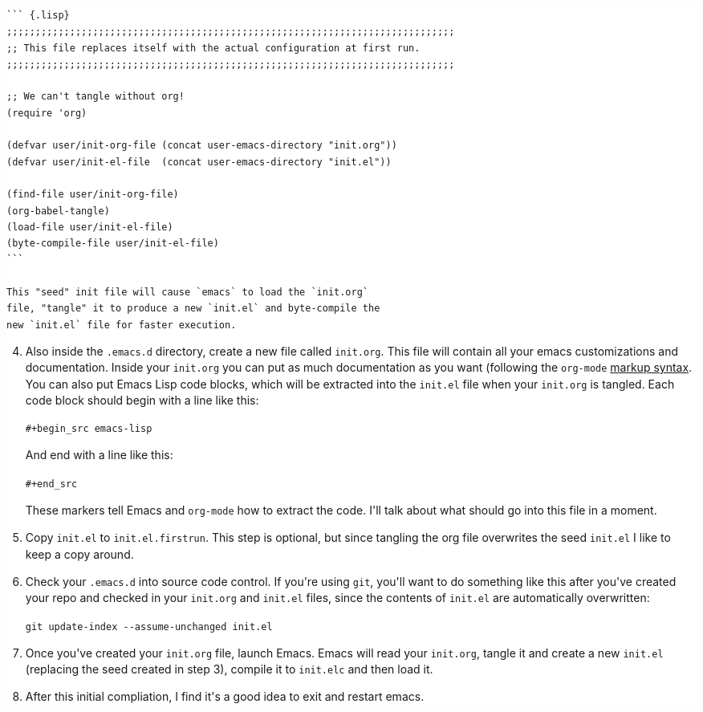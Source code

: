     ``` {.lisp}
    ;;;;;;;;;;;;;;;;;;;;;;;;;;;;;;;;;;;;;;;;;;;;;;;;;;;;;;;;;;;;;;;;;;;;;;;;;;;;;;
    ;; This file replaces itself with the actual configuration at first run.
    ;;;;;;;;;;;;;;;;;;;;;;;;;;;;;;;;;;;;;;;;;;;;;;;;;;;;;;;;;;;;;;;;;;;;;;;;;;;;;;

    ;; We can't tangle without org!
    (require 'org)

    (defvar user/init-org-file (concat user-emacs-directory "init.org"))
    (defvar user/init-el-file  (concat user-emacs-directory "init.el"))

    (find-file user/init-org-file)
    (org-babel-tangle)
    (load-file user/init-el-file)
    (byte-compile-file user/init-el-file)
    ```

    This "seed" init file will cause `emacs` to load the `init.org`
    file, "tangle" it to produce a new `init.el` and byte-compile the
    new `init.el` file for faster execution.

4.  Also inside the `.emacs.d` directory, create a new file called
    `init.org`. This file will contain all your emacs customizations and
    documentation. Inside your `init.org` you can put as much
    documentation as you want (following the `org-mode` [markup
    syntax](https://orgmode.org/guide/Markup.html). You can also put
    Emacs Lisp code blocks, which will be extracted into the `init.el`
    file when your `init.org` is tangled. Each code block should begin
    with a line like this:

        #+begin_src emacs-lisp

    And end with a line like this:

        #+end_src

    These markers tell Emacs and `org-mode` how to extract the code.
    I'll talk about what should go into this file in a moment.

5.  Copy `init.el` to `init.el.firstrun`. This step is optional, but
    since tangling the org file overwrites the seed `init.el` I like to
    keep a copy around.

6.  Check your `.emacs.d` into source code control. If you're using
    `git`, you'll want to do something like this after you've created
    your repo and checked in your `init.org` and `init.el` files, since
    the contents of `init.el` are automatically overwritten:

    `git update-index --assume-unchanged init.el`

7.  Once you've created your `init.org` file, launch Emacs. Emacs will
    read your `init.org`, tangle it and create a new `init.el`
    (replacing the seed created in step 3), compile it to `init.elc` and
    then load it.

8.  After this initial compliation, I find it's a good idea to exit and
    restart emacs.
